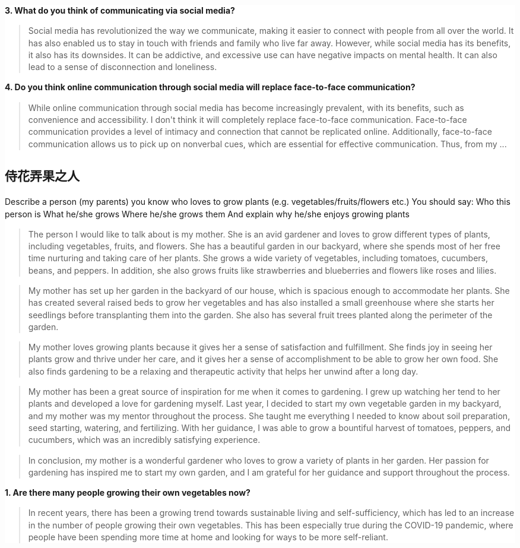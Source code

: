 **3. What do you think of communicating via social media?**
>Social media has revolutionized the way we communicate, making it easier to connect with people from all over the world. It has also enabled us to stay in touch with friends and family who live far away. However, while social media has its benefits, it also has its downsides. It can be addictive, and excessive use can have negative impacts on mental health. It can also lead to a sense of disconnection and loneliness.

**4. Do you think online communication through social media will replace face-to-face communication?**
>While online communication through social media has become increasingly prevalent, with its benefits, such as convenience and accessibility. I don't think it will completely replace face-to-face communication. Face-to-face communication provides a level of intimacy and connection that cannot be replicated online. Additionally, face-to-face communication allows us to pick up on nonverbal cues, which are essential for effective communication. 
Thus, from my ...

## 侍花弄果之人
Describe a person (my parents) you know who loves to grow plants (e.g. vegetables/fruits/flowers etc.)
You should say:
Who this person is
What he/she grows
Where he/she grows them
And explain why he/she enjoys growing plants

>The person I would like to talk about is my mother. She is an avid gardener and loves to grow different types of plants, including vegetables, fruits, and flowers. She has a beautiful garden in our backyard, where she spends most of her free time nurturing and taking care of her plants. She grows a wide variety of vegetables, including tomatoes, cucumbers, beans, and peppers. In addition, she also grows fruits like strawberries and blueberries and flowers like roses and lilies.

>My mother has set up her garden in the backyard of our house, which is spacious enough to accommodate her plants. She has created several raised beds to grow her vegetables and has also installed a small greenhouse where she starts her seedlings before transplanting them into the garden. She also has several fruit trees planted along the perimeter of the garden.

>My mother loves growing plants because it gives her a sense of satisfaction and fulfillment. She finds joy in seeing her plants grow and thrive under her care, and it gives her a sense of accomplishment to be able to grow her own food. She also finds gardening to be a relaxing and therapeutic activity that helps her unwind after a long day.

>My mother has been a great source of inspiration for me when it comes to gardening. I grew up watching her tend to her plants and developed a love for gardening myself. Last year, I decided to start my own vegetable garden in my backyard, and my mother was my mentor throughout the process. She taught me everything I needed to know about soil preparation, seed starting, watering, and fertilizing. With her guidance, I was able to grow a bountiful harvest of tomatoes, peppers, and cucumbers, which was an incredibly satisfying experience.

>In conclusion, my mother is a wonderful gardener who loves to grow a variety of plants in her garden. Her passion for gardening has inspired me to start my own garden, and I am grateful for her guidance and support throughout the process.

**1. Are there many people growing their own vegetables now?**
>In recent years, there has been a growing trend towards sustainable living and self-sufficiency, which has led to an increase in the number of people growing their own vegetables. This has been especially true during the COVID-19 pandemic, where people have been spending more time at home and looking for ways to be more self-reliant.
